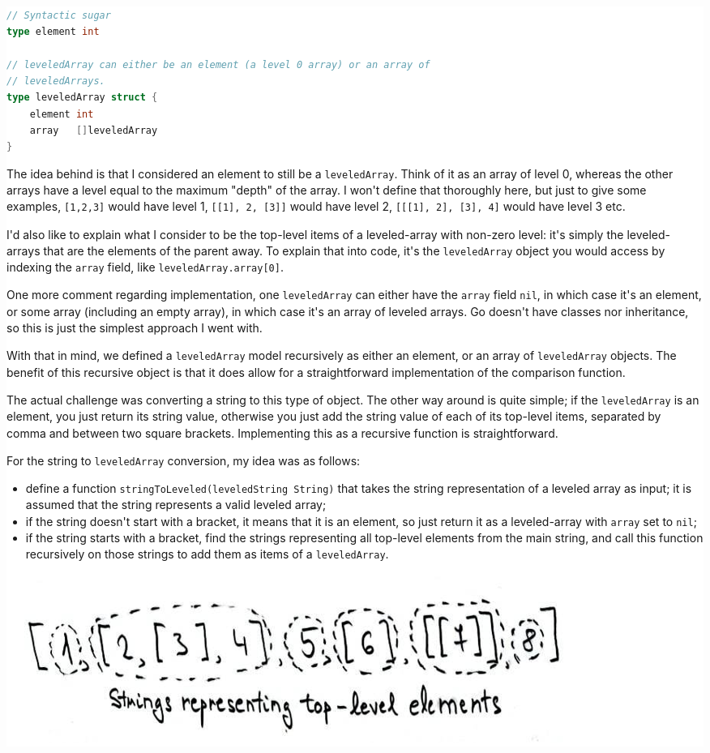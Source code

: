 ```go
// Syntactic sugar
type element int

// leveledArray can either be an element (a level 0 array) or an array of
// leveledArrays.
type leveledArray struct {
	element int
	array   []leveledArray
}
```

The idea behind is that I considered an element to still be a `leveledArray`. Think of it as an array of level 0, whereas the other arrays have a level equal to the maximum "depth" of the array. I won't define that thoroughly here, but just to give some examples, `[1,2,3]` would have level 1, `[[1], 2, [3]]` would have level 2, `[[[1], 2], [3], 4]` would have level 3 etc.  


I'd also like to explain what I consider to be the top-level items of a leveled-array with non-zero level: it's simply the leveled-arrays that are the elements of the parent away. To explain that into code, it's the `leveledArray` object you would access by indexing the `array` field, like `leveledArray.array[0]`.

One more comment regarding implementation, one `leveledArray` can either have the `array` field `nil`, in which case it's an element, or some array (including an empty array), in which case it's an array of leveled arrays. Go doesn't have classes nor inheritance, so this is just the simplest approach I went with.

With that in mind, we defined a `leveledArray` model recursively as either an element, or an array of `leveledArray` objects. The benefit of this recursive object is that it does allow for a straightforward implementation of the comparison function. 

The actual challenge was converting a string to this type of object. The other way around is quite simple; if the `leveledArray` is an element, you just return its string value, otherwise you just add the string value of each of its top-level items, separated by comma and between two square brackets. Implementing this as a recursive function is straightforward.

For the string to `leveledArray` conversion, my idea was as follows:

- define a function `stringToLeveled(leveledString String)` that takes the string representation of a leveled array as input; it is assumed that the string represents a valid leveled array;
- if the string doesn't start with a bracket, it means that it is an element, so just return it as a leveled-array with `array` set to `nil`;
- if the string starts with a bracket, find the strings representing all top-level elements from the main string, and call this function recursively on those strings to add them as items of a `leveledArray`.

![Strings of top-level elements](img/day13.png)
